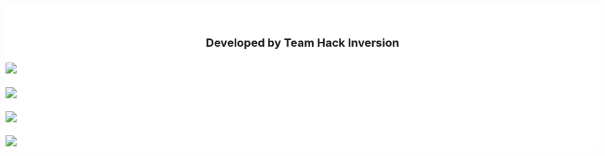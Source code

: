 <br>
<h3 align="center"><b>Developed by Team Hack Inversion</b></h3>

[![](https://img.shields.io/badge/LinkedIn-Anish_Pawar-blue?style=for-the-badge&logo=linkedin)](https://www.linkedin.com/in/anish-pawar-5300a9192/)

[![](https://img.shields.io/badge/LinkedIn-Gayatri_Patil-blue?style=for-the-badge&logo=linkedin)](https://www.linkedin.com/in/gayatri-patil-48316b203/)

[![](https://img.shields.io/badge/LinkedIn-Jatin_Nainani-blue?style=for-the-badge&logo=linkedin)](https://www.linkedin.com/in/jatin-nainani-a6b2331b3/)

[![](https://img.shields.io/badge/LinkedIn-Priyanka_Hotchandani-blue?style=for-the-badge&logo=linkedin)](https://www.linkedin.com/in/priyanka-hotchandani/)
